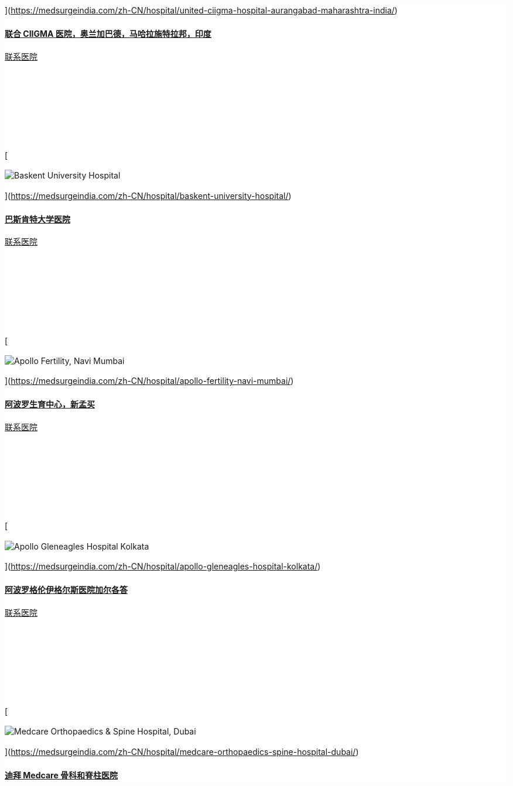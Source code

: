 ](https://medsurgeindia.com/zh-CN/hospital/united-ciigma-hospital-aurangabad-maharashtra-india/)

#### [联合 CIIGMA 医院，奥兰加巴德，马哈拉施特拉邦，印度](https://medsurgeindia.com/zh-CN/hospital/united-ciigma-hospital-aurangabad-maharashtra-india/)

[联系医院](https://medsurgeindia.com/zh-CN/contact-hospital/?hospital_name=United+CIIGMA+Hospital%2C+Aurangabad%2C+Maharashtra%2C+India)

[![巴斯肯特大学医院](data:image/svg+xml,%3Csvg%20xmlns='http://www.w3.org/2000/svg'%20viewBox='0%200%200%200'%3E%3C/svg%3E)

![Baskent University Hospital](https://medsurgeindia.com/wp-content/uploads/2024/02/Baskent-University-Hospital.png)

](https://medsurgeindia.com/zh-CN/hospital/baskent-university-hospital/)

#### [巴斯肯特大学医院](https://medsurgeindia.com/zh-CN/hospital/baskent-university-hospital/)

[联系医院](https://medsurgeindia.com/zh-CN/contact-hospital/?hospital_name=Baskent+University+Hospital)

[![阿波罗生育中心，新孟买](data:image/svg+xml,%3Csvg%20xmlns='http://www.w3.org/2000/svg'%20viewBox='0%200%200%200'%3E%3C/svg%3E)

![Apollo Fertility, Navi Mumbai](https://medsurgeindia.com/wp-content/uploads/2024/02/Apollo-Fertility-Navi-Mumbai.webp)

](https://medsurgeindia.com/zh-CN/hospital/apollo-fertility-navi-mumbai/)

#### [阿波罗生育中心，新孟买](https://medsurgeindia.com/zh-CN/hospital/apollo-fertility-navi-mumbai/)

[联系医院](https://medsurgeindia.com/zh-CN/contact-hospital/?hospital_name=Apollo+Fertility%2C+Navi+Mumbai)

[![阿波罗格伦伊格尔斯医院加尔各答](data:image/svg+xml,%3Csvg%20xmlns='http://www.w3.org/2000/svg'%20viewBox='0%200%200%200'%3E%3C/svg%3E)

![Apollo Gleneagles Hospital Kolkata](https://medsurgeindia.com/wp-content/uploads/2020/03/Apollo-Gleneagles-Hospital-Kolkata.webp)

](https://medsurgeindia.com/zh-CN/hospital/apollo-gleneagles-hospital-kolkata/)

#### [阿波罗格伦伊格尔斯医院加尔各答](https://medsurgeindia.com/zh-CN/hospital/apollo-gleneagles-hospital-kolkata/)

[联系医院](https://medsurgeindia.com/zh-CN/contact-hospital/?hospital_name=Apollo+Gleneagles+Hospital+Kolkata)

[![迪拜 Medcare 骨科和脊柱医院](data:image/svg+xml,%3Csvg%20xmlns='http://www.w3.org/2000/svg'%20viewBox='0%200%200%200'%3E%3C/svg%3E)

![Medcare Orthopaedics & Spine Hospital, Dubai](https://medsurgeindia.com/wp-content/uploads/2024/02/Medcare-Orthopaedics-Spine-Hospital-Dubai.webp)

](https://medsurgeindia.com/zh-CN/hospital/medcare-orthopaedics-spine-hospital-dubai/)

#### [迪拜 Medcare 骨科和脊柱医院](https://medsurgeindia.com/zh-CN/hospital/medcare-orthopaedics-spine-hospital-dubai/)

